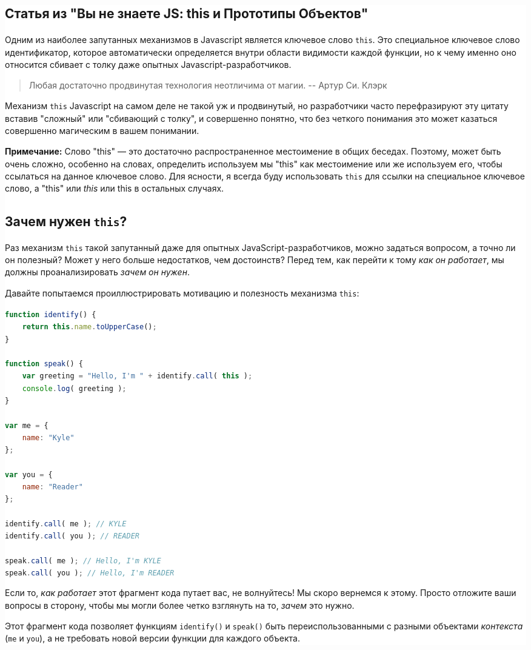 ## Статья из "Вы не знаете JS: this и Прототипы Объектов"

Одним из наиболее запутанных механизмов в Javascript является ключевое слово `this`. Это специальное ключевое слово идентификатор, которое автоматически определяется внутри области видимости каждой функции, но к чему именно оно относится сбивает с толку даже опытных Javascript-разработчиков.

> Любая достаточно продвинутая технология неотличима от магии. -- Артур Си. Клэрк

Механизм `this` Javascript на самом деле не такой уж и продвинутый, но разработчики часто перефразируют эту цитату вставив "сложный" или "сбивающий с толку", и совершенно понятно, что без четкого понимания это может казаться совершенно магическим в вашем понимании.

**Примечание:** Слово "this" — это достаточно распространенное местоимение в общих беседах. Поэтому, может быть очень сложно, особенно на словах, определить используем мы "this" как местоимение или же используем его, чтобы ссылаться на данное ключевое слово. Для ясности, я всегда буду использовать `this` для ссылки на специальное ключевое слово, а "this" или *this* или this в остальных случаях.

## Зачем нужен `this`?

Раз механизм `this` такой запутанный даже для опытных JavaScript-разработчиков, можно задаться вопросом, а точно ли он полезный? Может у него больше недостатков, чем достоинств?
Перед тем, как перейти к тому *как он работает*, мы должны проанализировать *зачем он нужен*.

Давайте попытаемся проиллюстрировать мотивацию и полезность механизма `this`:

```js
function identify() {
	return this.name.toUpperCase();
}

function speak() {
	var greeting = "Hello, I'm " + identify.call( this );
	console.log( greeting );
}

var me = {
	name: "Kyle"
};

var you = {
	name: "Reader"
};

identify.call( me ); // KYLE
identify.call( you ); // READER

speak.call( me ); // Hello, I'm KYLE
speak.call( you ); // Hello, I'm READER
```

Если то, *как работает* этот фрагмент кода путает вас, не волнуйтесь! Мы скоро вернемся к этому. Просто отложите ваши вопросы в сторону, чтобы мы могли более четко взглянуть на то, *зачем* это нужно.

Этот фрагмент кода позволяет функциям `identify()` и `speak()` быть переиспользованными с разными объектами *контекста* (`me` и `you`), а не требовать новой версии функции для каждого объекта.
